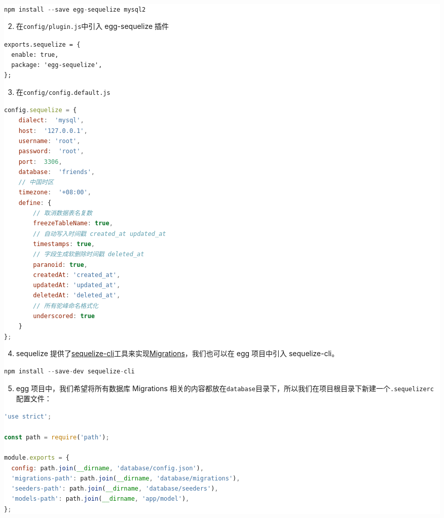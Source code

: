 ```js
npm install --save egg-sequelize mysql2
```

2. 在`config/plugin.js`中引入 egg-sequelize 插件

```
exports.sequelize = {
  enable: true,
  package: 'egg-sequelize',
};
```

3. 在`config/config.default.js`

```js
config.sequelize = {
    dialect:  'mysql',
    host:  '127.0.0.1',
    username: 'root',
    password:  'root',
    port:  3306,
    database:  'friends',
    // 中国时区
    timezone:  '+08:00',
    define: {
        // 取消数据表名复数
        freezeTableName: true,
        // 自动写入时间戳 created_at updated_at
        timestamps: true,
        // 字段生成软删除时间戳 deleted_at
        paranoid: true,
        createdAt: 'created_at',
        updatedAt: 'updated_at',
        deletedAt: 'deleted_at',
        // 所有驼峰命名格式化
        underscored: true
    }
};
```

4. sequelize 提供了[sequelize-cli](https://github.com/sequelize/cli)工具来实现[Migrations](http://docs.sequelizejs.com/manual/tutorial/migrations.html)，我们也可以在 egg 项目中引入 sequelize-cli。

```js
npm install --save-dev sequelize-cli
```

5.  egg 项目中，我们希望将所有数据库 Migrations 相关的内容都放在`database`目录下，所以我们在项目根目录下新建一个`.sequelizerc`配置文件：

```js
'use strict';

const path = require('path');

module.exports = {
  config: path.join(__dirname, 'database/config.json'),
  'migrations-path': path.join(__dirname, 'database/migrations'),
  'seeders-path': path.join(__dirname, 'database/seeders'),
  'models-path': path.join(__dirname, 'app/model'),
};
```
